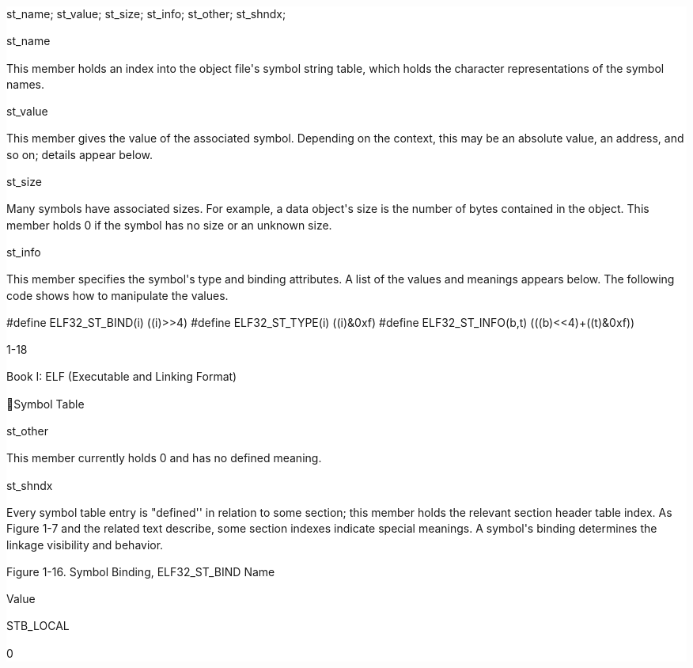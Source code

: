 st_name;
st_value;
st_size;
st_info;
st_other;
st_shndx;

st_name

This member holds an index into the object file's symbol string table, which holds
the character representations of the symbol names.

st_value

This member gives the value of the associated symbol. Depending on the context,
this may be an absolute value, an address, and so on; details appear below.

st_size

Many symbols have associated sizes. For example, a data object's size is the number
of bytes contained in the object. This member holds 0 if the symbol has no size or
an unknown size.

st_info

This member specifies the symbol's type and binding attributes. A list of the values
and meanings appears below. The following code shows how to manipulate the
values.

#define ELF32_ST_BIND(i)
((i)>>4)
#define ELF32_ST_TYPE(i)
((i)&0xf)
#define ELF32_ST_INFO(b,t) (((b)<<4)+((t)&0xf))

1-18

Book I: ELF (Executable and Linking Format)

Symbol Table

st_other

This member currently holds 0 and has no defined meaning.

st_shndx

Every symbol table entry is "defined'' in relation to some section; this member holds
the relevant section header table index. As Figure 1-7 and the related text describe,
some section indexes indicate special meanings.
A symbol's binding determines the linkage visibility and behavior.

Figure 1-16. Symbol Binding, ELF32_ST_BIND
Name

Value

STB_LOCAL

0
